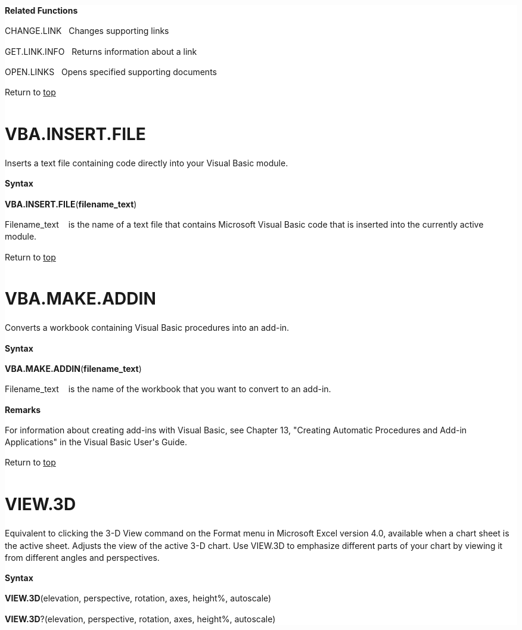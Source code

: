 **Related Functions**

CHANGE.LINK&nbsp;&nbsp;&nbsp;Changes supporting links

GET.LINK.INFO&nbsp;&nbsp;&nbsp;Returns information about a link

OPEN.LINKS&nbsp;&nbsp;&nbsp;Opens specified supporting documents

Return to [top](#T)

# VBA.INSERT.FILE

Inserts a text file containing code directly into your Visual Basic
module.

**Syntax**

**VBA.INSERT.FILE**(**filename\_text**)

Filename\_text&nbsp;&nbsp;&nbsp;&nbsp;is the name of a text file that
contains Microsoft Visual Basic code that is inserted into the currently
active module.

Return to [top](#T)

# VBA.MAKE.ADDIN

Converts a workbook containing Visual Basic procedures into an add-in.

**Syntax**

**VBA.MAKE.ADDIN**(**filename\_text**)

Filename\_text&nbsp;&nbsp;&nbsp;&nbsp;is the name of the workbook that
you want to convert to an add-in.

**Remarks**

For information about creating add-ins with Visual Basic, see Chapter
13, "Creating Automatic Procedures and Add-in Applications" in the
Visual Basic User's Guide.

Return to [top](#T)

# VIEW.3D

Equivalent to clicking the 3-D View command on the Format menu in
Microsoft Excel version 4.0, available when a chart sheet is the active
sheet. Adjusts the view of the active 3-D chart. Use VIEW.3D to
emphasize different parts of your chart by viewing it from different
angles and perspectives.

**Syntax**

**VIEW.3D**(elevation, perspective, rotation, axes, height%, autoscale)

**VIEW.3D**?(elevation, perspective, rotation, axes, height%, autoscale)
